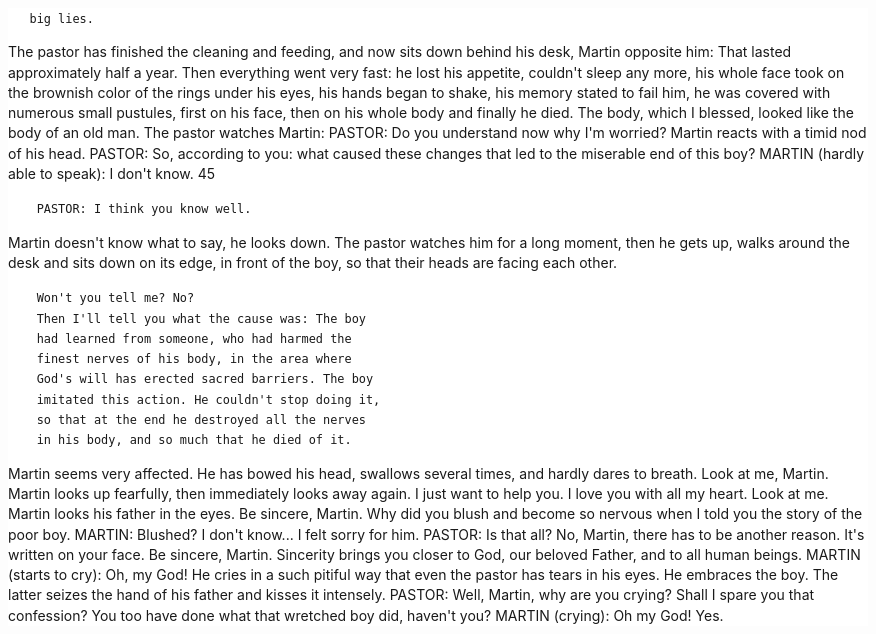        big lies.

The pastor has finished the cleaning and feeding, and
now sits down behind his desk, Martin opposite him:
        That lasted approximately half a year. Then
        everything went very fast: he lost his appetite,
        couldn't sleep any more, his whole face took on
        the brownish color of the rings under his eyes,
        his hands began to shake, his memory stated to
        fail him, he was covered with numerous small
        pustules, first on his face, then on his whole
        body and finally he died. The body, which I
        blessed, looked like the body of an old man.
The pastor watches Martin:
        PASTOR: Do you understand now why I'm worried?
Martin reacts with a timid nod of his head.
        PASTOR: So, according to you: what caused these
        changes that led to the miserable end of this
        boy?
       MARTIN (hardly able to speak): I don't know.
                                                            45

        PASTOR: I think you know well.
Martin doesn't know what to say, he looks down. The
pastor watches him for a long moment, then he gets up,
walks around the desk and sits down on its edge, in
front of the boy, so that their heads are facing each
other.

        Won't you tell me? No?
        Then I'll tell you what the cause was: The boy
        had learned from someone, who had harmed the
        finest nerves of his body, in the area where
        God's will has erected sacred barriers. The boy
        imitated this action. He couldn't stop doing it,
        so that at the end he destroyed all the nerves
        in his body, and so much that he died of it.

Martin seems very affected. He has bowed his head,
swallows several times, and hardly dares to breath.
        Look at me, Martin.
Martin looks up fearfully, then immediately looks away
again.
        I just want to help you. I love you with all my
        heart. Look at me.
Martin looks his father in the eyes.
        Be sincere, Martin. Why did you blush and become
        so nervous when I told you the story of the poor
        boy.
        MARTIN: Blushed? I don't know... I felt sorry
        for him.
        PASTOR: Is that all?
        No, Martin, there has to be another reason. It's
        written on your face.
        Be sincere, Martin. Sincerity brings you closer
        to God, our beloved Father, and to all human
        beings.
        MARTIN (starts to cry): Oh, my God!
He cries in a such pitiful way that even the pastor has
tears in his eyes. He embraces the boy. The latter
seizes the hand of his father and kisses it intensely.
        PASTOR: Well, Martin, why are you crying? Shall
        I spare you that confession? You too have done
        what that wretched boy did, haven't you?
        MARTIN (crying): Oh my God! Yes.